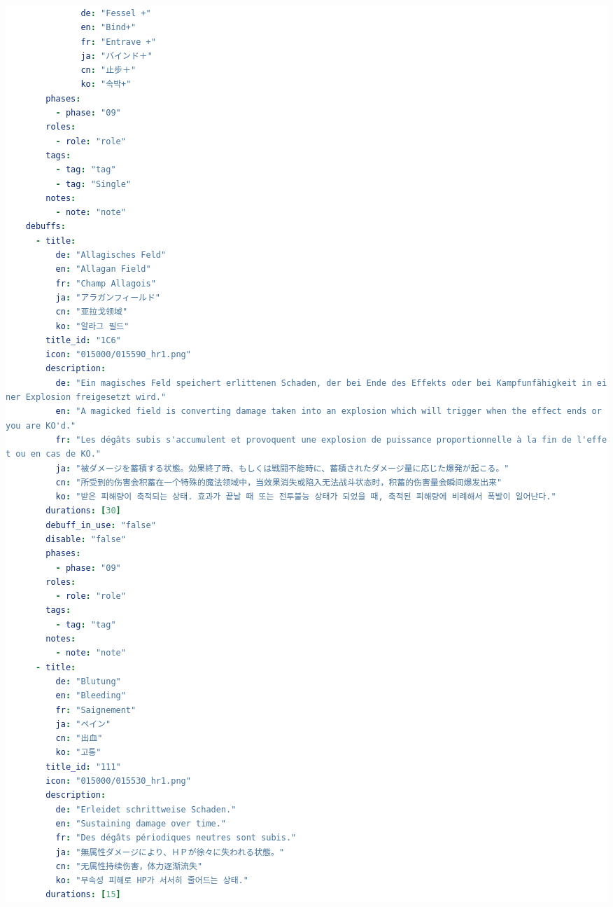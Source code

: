 ```yaml
               de: "Fessel +"
               en: "Bind+"
               fr: "Entrave +"
               ja: "バインド＋"
               cn: "止步＋"
               ko: "속박+"
        phases:
          - phase: "09"
        roles:
          - role: "role"
        tags:
          - tag: "tag"
          - tag: "Single"
        notes:
          - note: "note"
    debuffs:
      - title:
          de: "Allagisches Feld"
          en: "Allagan Field"
          fr: "Champ Allagois"
          ja: "アラガンフィールド"
          cn: "亚拉戈领域"
          ko: "알라그 필드"
        title_id: "1C6"
        icon: "015000/015590_hr1.png"
        description:
          de: "Ein magisches Feld speichert erlittenen Schaden, der bei Ende des Effekts oder bei Kampfunfähigkeit in einer Explosion freigesetzt wird."
          en: "A magicked field is converting damage taken into an explosion which will trigger when the effect ends or you are KO'd."
          fr: "Les dégâts subis s'accumulent et provoquent une explosion de puissance proportionnelle à la fin de l'effet ou en cas de KO."
          ja: "被ダメージを蓄積する状態。効果終了時、もしくは戦闘不能時に、蓄積されたダメージ量に応じた爆発が起こる。"
          cn: "所受到的伤害会积蓄在一个特殊的魔法领域中，当效果消失或陷入无法战斗状态时，积蓄的伤害量会瞬间爆发出来"
          ko: "받은 피해량이 축적되는 상태. 효과가 끝날 때 또는 전투불능 상태가 되었을 때, 축적된 피해량에 비례해서 폭발이 일어난다."
        durations: [30]
        debuff_in_use: "false"
        disable: "false"
        phases:
          - phase: "09"
        roles:
          - role: "role"
        tags:
          - tag: "tag"
        notes:
          - note: "note"
      - title:
          de: "Blutung"
          en: "Bleeding"
          fr: "Saignement"
          ja: "ペイン"
          cn: "出血"
          ko: "고통"
        title_id: "111"
        icon: "015000/015530_hr1.png"
        description:
          de: "Erleidet schrittweise Schaden."
          en: "Sustaining damage over time."
          fr: "Des dégâts périodiques neutres sont subis."
          ja: "無属性ダメージにより、ＨＰが徐々に失われる状態。"
          cn: "无属性持续伤害，体力逐渐流失"
          ko: "무속성 피해로 HP가 서서히 줄어드는 상태."
        durations: [15]
```